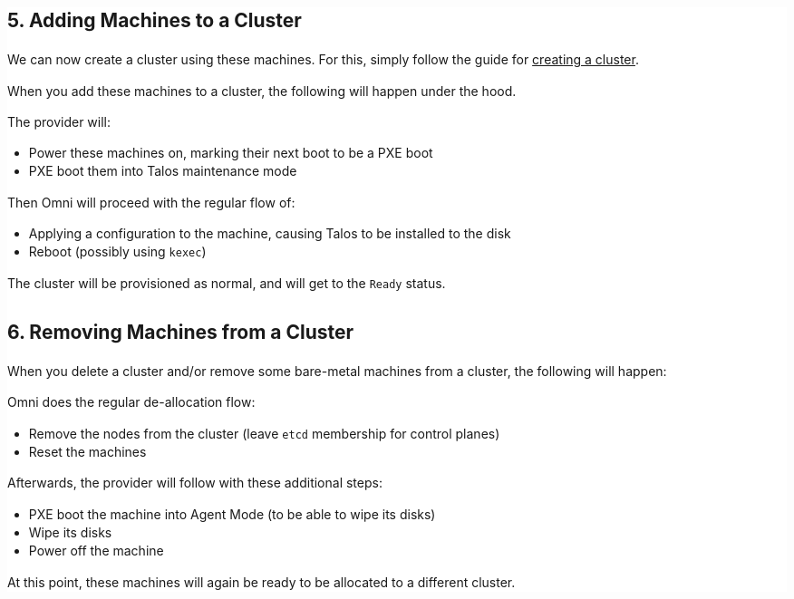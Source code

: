 ## 5. Adding Machines to a Cluster

We can now create a cluster using these machines. For this, simply follow the guide for [creating a cluster](../how-to-guides/index.md).

When you add these machines to a cluster, the following will happen under the hood.

The provider will:

* Power these machines on, marking their next boot to be a PXE boot
* PXE boot them into Talos maintenance mode

Then Omni will proceed with the regular flow of:

* Applying a configuration to the machine, causing Talos to be installed to the disk
* Reboot (possibly using `kexec`)

The cluster will be provisioned as normal, and will get to the `Ready` status.

## 6. Removing Machines from a Cluster

When you delete a cluster and/or remove some bare-metal machines from a cluster, the following will happen:

Omni does the regular de-allocation flow:

* Remove the nodes from the cluster (leave `etcd` membership for control planes)
* Reset the machines

Afterwards, the provider will follow with these additional steps:

* PXE boot the machine into Agent Mode (to be able to wipe its disks)
* Wipe its disks
* Power off the machine

At this point, these machines will again be ready to be allocated to a different cluster.
